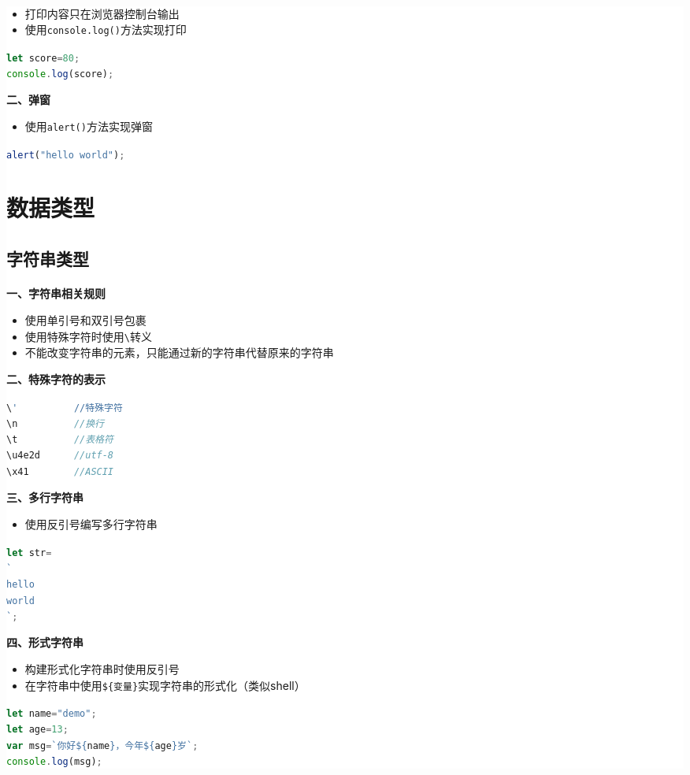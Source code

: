 * 打印内容只在浏览器控制台输出
* 使用`console.log()`方法实现打印

```javascript
let score=80;
console.log(score);
```

**二、弹窗**

* 使用`alert()`方法实现弹窗

```javascript
alert("hello world");
```

# 数据类型

## 字符串类型

**一、字符串相关规则**

* 使用单引号和双引号包裹
* 使用特殊字符时使用`\`转义
* 不能改变字符串的元素，只能通过新的字符串代替原来的字符串

**二、特殊字符的表示**

```javascript
\'			//特殊字符
\n			//换行
\t			//表格符
\u4e2d		//utf-8
\x41		//ASCII
```

**三、多行字符串**

* 使用反引号编写多行字符串

```javascript
let str=
`
hello
world
`;
```

**四、形式字符串**

* 构建形式化字符串时使用反引号
* 在字符串中使用`${变量}`实现字符串的形式化（类似shell）

```javascript
let name="demo";
let age=13;
var msg=`你好${name}，今年${age}岁`;
console.log(msg);
```
